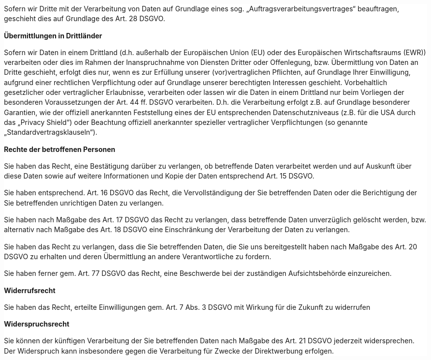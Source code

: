 Sofern wir Dritte mit der Verarbeitung von Daten auf Grundlage eines
sog. „Auftragsverarbeitungsvertrages“ beauftragen, geschieht dies auf
Grundlage des Art. 28 DSGVO.

**Übermittlungen in Drittländer**

Sofern wir Daten in einem Drittland (d.h. außerhalb der Europäischen
Union (EU) oder des Europäischen Wirtschaftsraums (EWR)) verarbeiten
oder dies im Rahmen der Inanspruchnahme von Diensten Dritter oder
Offenlegung, bzw. Übermittlung von Daten an Dritte geschieht, erfolgt
dies nur, wenn es zur Erfüllung unserer (vor)vertraglichen Pflichten,
auf Grundlage Ihrer Einwilligung, aufgrund einer rechtlichen
Verpflichtung oder auf Grundlage unserer berechtigten Interessen
geschieht. Vorbehaltlich gesetzlicher oder vertraglicher Erlaubnisse,
verarbeiten oder lassen wir die Daten in einem Drittland nur beim
Vorliegen der besonderen Voraussetzungen der Art. 44 ff. DSGVO
verarbeiten. D.h. die Verarbeitung erfolgt z.B. auf Grundlage besonderer
Garantien, wie der offiziell anerkannten Feststellung eines der EU
entsprechenden Datenschutzniveaus (z.B. für die USA durch das „Privacy
Shield“) oder Beachtung offiziell anerkannter spezieller vertraglicher
Verpflichtungen (so genannte „Standardvertragsklauseln“).

**Rechte der betroffenen Personen**

Sie haben das Recht, eine Bestätigung darüber zu verlangen, ob
betreffende Daten verarbeitet werden und auf Auskunft über diese Daten
sowie auf weitere Informationen und Kopie der Daten entsprechend Art. 15
DSGVO.

Sie haben entsprechend. Art. 16 DSGVO das Recht, die Vervollständigung
der Sie betreffenden Daten oder die Berichtigung der Sie betreffenden
unrichtigen Daten zu verlangen.

Sie haben nach Maßgabe des Art. 17 DSGVO das Recht zu verlangen, dass
betreffende Daten unverzüglich gelöscht werden, bzw. alternativ nach
Maßgabe des Art. 18 DSGVO eine Einschränkung der Verarbeitung der Daten
zu verlangen.

Sie haben das Recht zu verlangen, dass die Sie betreffenden Daten, die
Sie uns bereitgestellt haben nach Maßgabe des Art. 20 DSGVO zu erhalten
und deren Übermittlung an andere Verantwortliche zu fordern.

Sie haben ferner gem. Art. 77 DSGVO das Recht, eine Beschwerde bei der
zuständigen Aufsichtsbehörde einzureichen.

**Widerrufsrecht**

Sie haben das Recht, erteilte Einwilligungen gem. Art. 7 Abs. 3 DSGVO
mit Wirkung für die Zukunft zu widerrufen

**Widerspruchsrecht**

Sie können der künftigen Verarbeitung der Sie betreffenden Daten nach
Maßgabe des Art. 21 DSGVO jederzeit widersprechen. Der Widerspruch kann
insbesondere gegen die Verarbeitung für Zwecke der Direktwerbung
erfolgen.
